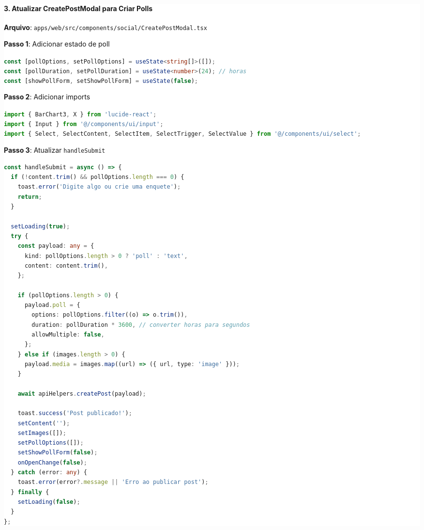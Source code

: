 #### 3. Atualizar CreatePostModal para Criar Polls

**Arquivo**: `apps/web/src/components/social/CreatePostModal.tsx`

**Passo 1**: Adicionar estado de poll
```typescript
const [pollOptions, setPollOptions] = useState<string[]>([]);
const [pollDuration, setPollDuration] = useState<number>(24); // horas
const [showPollForm, setShowPollForm] = useState(false);
```

**Passo 2**: Adicionar imports
```typescript
import { BarChart3, X } from 'lucide-react';
import { Input } from '@/components/ui/input';
import { Select, SelectContent, SelectItem, SelectTrigger, SelectValue } from '@/components/ui/select';
```

**Passo 3**: Atualizar `handleSubmit`
```typescript
const handleSubmit = async () => {
  if (!content.trim() && pollOptions.length === 0) {
    toast.error('Digite algo ou crie uma enquete');
    return;
  }

  setLoading(true);
  try {
    const payload: any = {
      kind: pollOptions.length > 0 ? 'poll' : 'text',
      content: content.trim(),
    };

    if (pollOptions.length > 0) {
      payload.poll = {
        options: pollOptions.filter((o) => o.trim()),
        duration: pollDuration * 3600, // converter horas para segundos
        allowMultiple: false,
      };
    } else if (images.length > 0) {
      payload.media = images.map((url) => ({ url, type: 'image' }));
    }

    await apiHelpers.createPost(payload);

    toast.success('Post publicado!');
    setContent('');
    setImages([]);
    setPollOptions([]);
    setShowPollForm(false);
    onOpenChange(false);
  } catch (error: any) {
    toast.error(error?.message || 'Erro ao publicar post');
  } finally {
    setLoading(false);
  }
};
```
